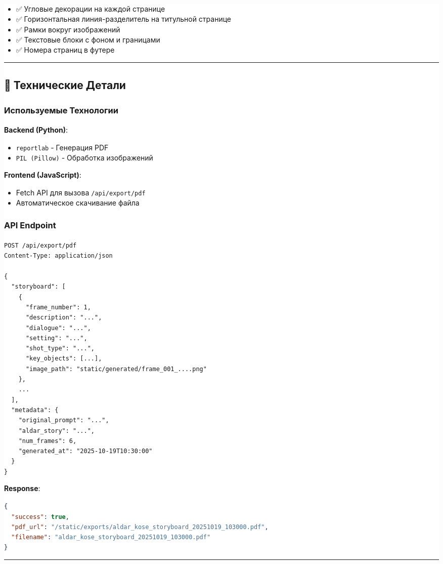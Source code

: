 - ✅ Угловые декорации на каждой странице
- ✅ Горизонтальная линия-разделитель на титульной странице
- ✅ Рамки вокруг изображений
- ✅ Текстовые блоки с фоном и границами
- ✅ Номера страниц в футере

---

## 📂 Технические Детали

### Используемые Технологии

**Backend (Python)**:
- `reportlab` - Генерация PDF
- `PIL (Pillow)` - Обработка изображений

**Frontend (JavaScript)**:
- Fetch API для вызова `/api/export/pdf`
- Автоматическое скачивание файла

### API Endpoint

```http
POST /api/export/pdf
Content-Type: application/json

{
  "storyboard": [
    {
      "frame_number": 1,
      "description": "...",
      "dialogue": "...",
      "setting": "...",
      "shot_type": "...",
      "key_objects": [...],
      "image_path": "static/generated/frame_001_....png"
    },
    ...
  ],
  "metadata": {
    "original_prompt": "...",
    "aldar_story": "...",
    "num_frames": 6,
    "generated_at": "2025-10-19T10:30:00"
  }
}
```

**Response**:
```json
{
  "success": true,
  "pdf_url": "/static/exports/aldar_kose_storyboard_20251019_103000.pdf",
  "filename": "aldar_kose_storyboard_20251019_103000.pdf"
}
```

---